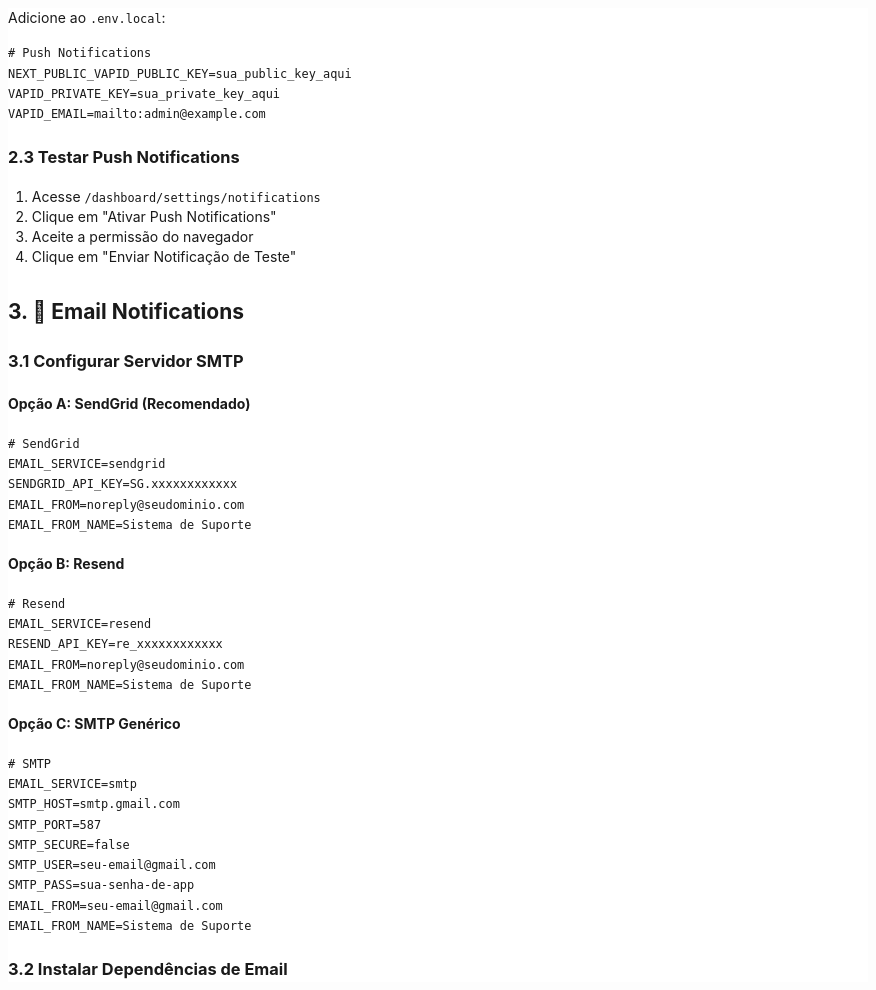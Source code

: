Adicione ao `.env.local`:
```env
# Push Notifications
NEXT_PUBLIC_VAPID_PUBLIC_KEY=sua_public_key_aqui
VAPID_PRIVATE_KEY=sua_private_key_aqui
VAPID_EMAIL=mailto:admin@example.com
```

### 2.3 Testar Push Notifications

1. Acesse `/dashboard/settings/notifications`
2. Clique em "Ativar Push Notifications"
3. Aceite a permissão do navegador
4. Clique em "Enviar Notificação de Teste"

## 3. 📧 Email Notifications

### 3.1 Configurar Servidor SMTP

#### Opção A: SendGrid (Recomendado)
```env
# SendGrid
EMAIL_SERVICE=sendgrid
SENDGRID_API_KEY=SG.xxxxxxxxxxxx
EMAIL_FROM=noreply@seudominio.com
EMAIL_FROM_NAME=Sistema de Suporte
```

#### Opção B: Resend
```env
# Resend
EMAIL_SERVICE=resend
RESEND_API_KEY=re_xxxxxxxxxxxx
EMAIL_FROM=noreply@seudominio.com
EMAIL_FROM_NAME=Sistema de Suporte
```

#### Opção C: SMTP Genérico
```env
# SMTP
EMAIL_SERVICE=smtp
SMTP_HOST=smtp.gmail.com
SMTP_PORT=587
SMTP_SECURE=false
SMTP_USER=seu-email@gmail.com
SMTP_PASS=sua-senha-de-app
EMAIL_FROM=seu-email@gmail.com
EMAIL_FROM_NAME=Sistema de Suporte
```

### 3.2 Instalar Dependências de Email
